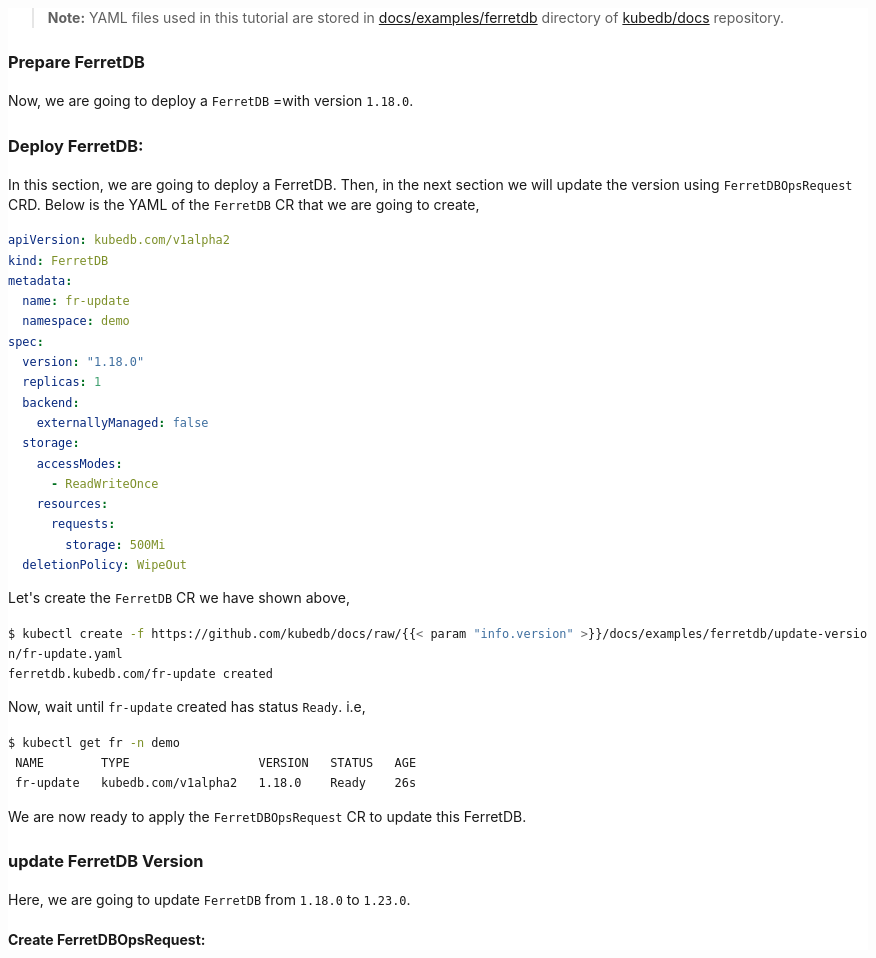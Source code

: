 > **Note:** YAML files used in this tutorial are stored in [docs/examples/ferretdb](/docs/v2025.2.6-rc.0/examples/ferretdb) directory of [kubedb/docs](https://github.com/kube/docs) repository.

### Prepare FerretDB

Now, we are going to deploy a `FerretDB` =with version `1.18.0`.

### Deploy FerretDB:

In this section, we are going to deploy a FerretDB. Then, in the next section we will update the version  using `FerretDBOpsRequest` CRD. Below is the YAML of the `FerretDB` CR that we are going to create,

```yaml
apiVersion: kubedb.com/v1alpha2
kind: FerretDB
metadata:
  name: fr-update
  namespace: demo
spec:
  version: "1.18.0"
  replicas: 1
  backend:
    externallyManaged: false
  storage:
    accessModes:
      - ReadWriteOnce
    resources:
      requests:
        storage: 500Mi
  deletionPolicy: WipeOut
```

Let's create the `FerretDB` CR we have shown above,

```bash
$ kubectl create -f https://github.com/kubedb/docs/raw/{{< param "info.version" >}}/docs/examples/ferretdb/update-version/fr-update.yaml
ferretdb.kubedb.com/fr-update created
```

Now, wait until `fr-update` created has status `Ready`. i.e,

```bash
$ kubectl get fr -n demo
 NAME        TYPE                  VERSION   STATUS   AGE
 fr-update   kubedb.com/v1alpha2   1.18.0    Ready    26s
```

We are now ready to apply the `FerretDBOpsRequest` CR to update this FerretDB.

### update FerretDB Version

Here, we are going to update `FerretDB` from `1.18.0` to `1.23.0`.

#### Create FerretDBOpsRequest:
